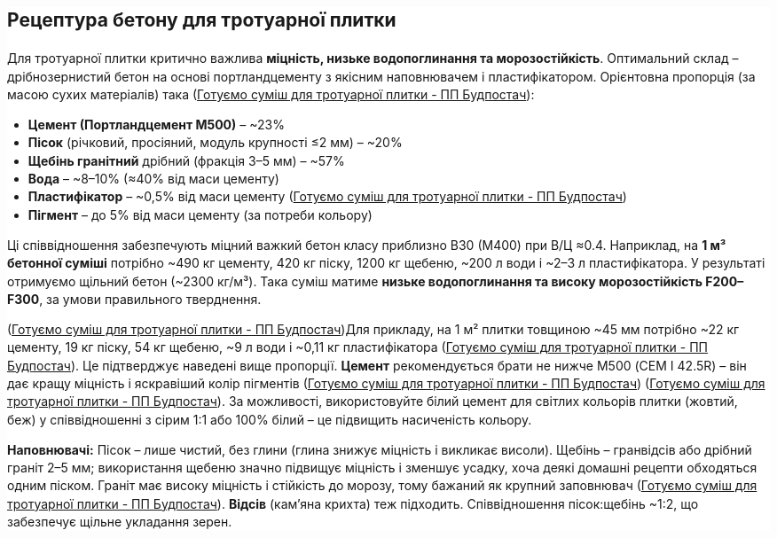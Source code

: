 ## Рецептура бетону для тротуарної плитки

Для тротуарної плитки критично важлива **міцність, низьке водопоглинання та морозостійкість**. Оптимальний склад – дрібнозернистий бетон на основі портландцементу з якісним наповнювачем і пластифікатором. Орієнтовна пропорція (за масою сухих матеріалів) така ([Готуємо суміш для тротуарної плитки - ПП Будпостач](https://pp-budpostach.com.ua/ua/a280308-gotuyemo-sumish-dlya.html#:~:text=%2A%20%D1%86%D0%B5%D0%BC%D0%B5%D0%BD%D1%82%20%E2%80%93%2023,%D0%BF%D1%96%D0%B3%D0%BC%D0%B5%D0%BD%D1%82%20700%20%D0%BC%D0%BB%2F%D0%BC2)):

- **Цемент (Портландцемент М500)** – ~23%  
- **Пісок** (річковий, просіяний, модуль крупності ≤2 мм) – ~20%  
- **Щебінь гранітний** дрібний (фракція 3–5 мм) – ~57%  
- **Вода** – ~8–10% (≈40% від маси цементу)  
- **Пластифікатор** – ~0,5% від маси цементу ([Готуємо суміш для тротуарної плитки - ПП Будпостач](https://pp-budpostach.com.ua/ua/a280308-gotuyemo-sumish-dlya.html#:~:text=%2A%20%D1%86%D0%B5%D0%BC%D0%B5%D0%BD%D1%82%20%E2%80%93%2023,%D0%BF%D1%96%D0%B3%D0%BC%D0%B5%D0%BD%D1%82%20700%20%D0%BC%D0%BB%2F%D0%BC2))  
- **Пігмент** – до 5% від маси цементу (за потреби кольору)

Ці співвідношення забезпечують міцний важкий бетон класу приблизно В30 (М400) при В/Ц ≈0.4. Наприклад, на **1 м³ бетонної суміші** потрібно ~490 кг цементу, 420 кг піску, 1200 кг щебеню, ~200 л води і ~2–3 л пластифікатора. У результаті отримуємо щільний бетон (~2300 кг/м³). Така суміш матиме **низьке водопоглинання та високу морозостійкість F200–F300**, за умови правильного тверднення.

 ([Готуємо суміш для тротуарної плитки - ПП Будпостач](https://pp-budpostach.com.ua/ua/a280308-gotuyemo-sumish-dlya.html#:~:text=%D1%81%D0%BF%D1%96%D0%B2%D0%B2%D1%96%D0%B4%D0%BD%D0%BE%D1%88%D0%B5%D0%BD%D0%BD%D1%96%20%D0%B7%20%D0%BE%D0%B1%D1%81%D1%8F%D0%B3%D0%BE%D0%BC%20%D0%B2%D0%B8%D0%BA%D0%BE%D1%80%D0%B8%D1%81%D1%82%D0%BE%D0%B2%D1%83%D0%B2%D0%B0%D0%BD%D0%BE%D0%B3%D0%BE%20%D1%86%D0%B5%D0%BC%D0%B5%D0%BD%D1%82%D1%83,%D0%B2%D0%BE%D0%B4%D0%B8%20%D1%96%20110%20%D0%B3%20%D0%BF%D0%BB%D0%B0%D1%81%D1%82%D0%B8%D1%84%D1%96%D0%BA%D0%B0%D1%82%D0%BE%D1%80%D0%B0))Для прикладу, на 1 м² плитки товщиною ~45 мм потрібно ~22 кг цементу, 19 кг піску, 54 кг щебеню, ~9 л води і ~0,11 кг пластифікатора ([Готуємо суміш для тротуарної плитки - ПП Будпостач](https://pp-budpostach.com.ua/ua/a280308-gotuyemo-sumish-dlya.html#:~:text=%D1%81%D0%BF%D1%96%D0%B2%D0%B2%D1%96%D0%B4%D0%BD%D0%BE%D1%88%D0%B5%D0%BD%D0%BD%D1%96%20%D0%B7%20%D0%BE%D0%B1%D1%81%D1%8F%D0%B3%D0%BE%D0%BC%20%D0%B2%D0%B8%D0%BA%D0%BE%D1%80%D0%B8%D1%81%D1%82%D0%BE%D0%B2%D1%83%D0%B2%D0%B0%D0%BD%D0%BE%D0%B3%D0%BE%20%D1%86%D0%B5%D0%BC%D0%B5%D0%BD%D1%82%D1%83,%D0%B2%D0%BE%D0%B4%D0%B8%20%D1%96%20110%20%D0%B3%20%D0%BF%D0%BB%D0%B0%D1%81%D1%82%D0%B8%D1%84%D1%96%D0%BA%D0%B0%D1%82%D0%BE%D1%80%D0%B0)). Це підтверджує наведені вище пропорції. **Цемент** рекомендується брати не нижче М500 (CEM I 42.5R) – він дає кращу міцність і яскравіший колір пігментів ([Готуємо суміш для тротуарної плитки - ПП Будпостач](https://pp-budpostach.com.ua/ua/a280308-gotuyemo-sumish-dlya.html#:~:text=1,%D0%B7%20%D0%BC%D0%B0%D1%80%D0%BA%D0%BE%D1%8E%20%D0%BC%D1%96%D1%86%D0%BD%D0%BE%D1%81%D1%82%D1%96%20%D0%9C400%E2%80%93500)) ([Готуємо суміш для тротуарної плитки - ПП Будпостач](https://pp-budpostach.com.ua/ua/a280308-gotuyemo-sumish-dlya.html#:~:text=,5%20%D0%BC%D0%BC%3B%20%2A%20%D0%B4%D0%B8%D1%81%D1%82%D0%B8%D0%BB%D1%8C%D0%BE%D0%B2%D0%B0%D0%BD%D0%B0%20%D0%B2%D0%BE%D0%B4%D0%B0)). За можливості, використовуйте білий цемент для світлих кольорів плитки (жовтий, беж) у співвідношенні з сірим 1:1 або 100% білий – це підвищить насиченість кольору.

**Наповнювачі:** Пісок – лише чистий, без глини (глина знижує міцність і викликає висоли). Щебінь – гранвідсів або дрібний граніт 2–5 мм; використання щебеню значно підвищує міцність і зменшує усадку, хоча деякі домашні рецепти обходяться одним піском. Граніт має високу міцність і стійкість до морозу, тому бажаний як крупний заповнювач ([Готуємо суміш для тротуарної плитки - ПП Будпостач](https://pp-budpostach.com.ua/ua/a280308-gotuyemo-sumish-dlya.html#:~:text=,5%20%D0%BC%D0%BC%3B%20%2A%20%D0%B4%D0%B8%D1%81%D1%82%D0%B8%D0%BB%D1%8C%D0%BE%D0%B2%D0%B0%D0%BD%D0%B0%20%D0%B2%D0%BE%D0%B4%D0%B0)). **Відсів** (кам’яна крихта) теж підходить. Співвідношення пісок:щебінь ~1:2, що забезпечує щільне укладання зерен.
